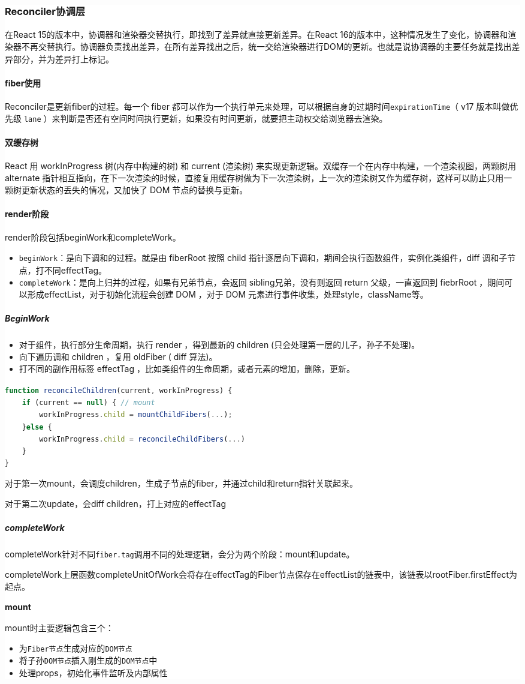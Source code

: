 ### Reconciler协调层

在React 15的版本中，协调器和渲染器交替执行，即找到了差异就直接更新差异。在React 16的版本中，这种情况发生了变化，协调器和渲染器不再交替执行。协调器负责找出差异，在所有差异找出之后，统一交给渲染器进行DOM的更新。也就是说协调器的主要任务就是找出差异部分，并为差异打上标记。

#### fiber使用

Reconciler是更新fiber的过程。每一个 fiber 都可以作为一个执行单元来处理，可以根据自身的过期时间`expirationTime`（ v17 版本叫做优先级 `lane` ）来判断是否还有空间时间执行更新，如果没有时间更新，就要把主动权交给浏览器去渲染。

#### 双缓存树

React 用 workInProgress 树(内存中构建的树) 和 current (渲染树) 来实现更新逻辑。双缓存一个在内存中构建，一个渲染视图，两颗树用 alternate 指针相互指向，在下一次渲染的时候，直接复用缓存树做为下一次渲染树，上一次的渲染树又作为缓存树，这样可以防止只用一颗树更新状态的丢失的情况，又加快了 DOM 节点的替换与更新。

#### render阶段

render阶段包括beginWork和completeWork。

* `beginWork`：是向下调和的过程。就是由 fiberRoot 按照 child 指针逐层向下调和，期间会执行函数组件，实例化类组件，diff 调和子节点，打不同effectTag。
* `completeWork`：是向上归并的过程，如果有兄弟节点，会返回 sibling兄弟，没有则返回 return 父级，一直返回到 fiebrRoot ，期间可以形成effectList，对于初始化流程会创建 DOM ，对于 DOM 元素进行事件收集，处理style，className等。

##### BeginWork

* 对于组件，执行部分生命周期，执行 render ，得到最新的 children (只会处理第一层的儿子，孙子不处理)。
* 向下遍历调和 children ，复用 oldFiber ( diff 算法)。
* 打不同的副作用标签 effectTag ，比如类组件的生命周期，或者元素的增加，删除，更新。

```javascript
function reconcileChildren(current, workInProgress) {
    if (current == null) { // mount
        workInProgress.child = mountChildFibers(...);
    }else {
        workInProgress.child = reconcileChildFibers(...)
    }
}
```

对于第一次mount，会调度children，生成子节点的fiber，并通过child和return指针关联起来。

对于第二次update，会diff children，打上对应的effectTag

##### completeWork

completeWork针对不同`fiber.tag`调用不同的处理逻辑，会分为两个阶段：mount和update。

completeWork上层函数completeUnitOfWork会将存在effectTag的Fiber节点保存在effectList的链表中，该链表以rootFiber.firstEffect为起点。

**mount**

mount时主要逻辑包含三个：

- 为`Fiber节点`生成对应的`DOM节点`
- 将子孙`DOM节点`插入刚生成的`DOM节点`中
- 处理props，初始化事件监听及内部属性
